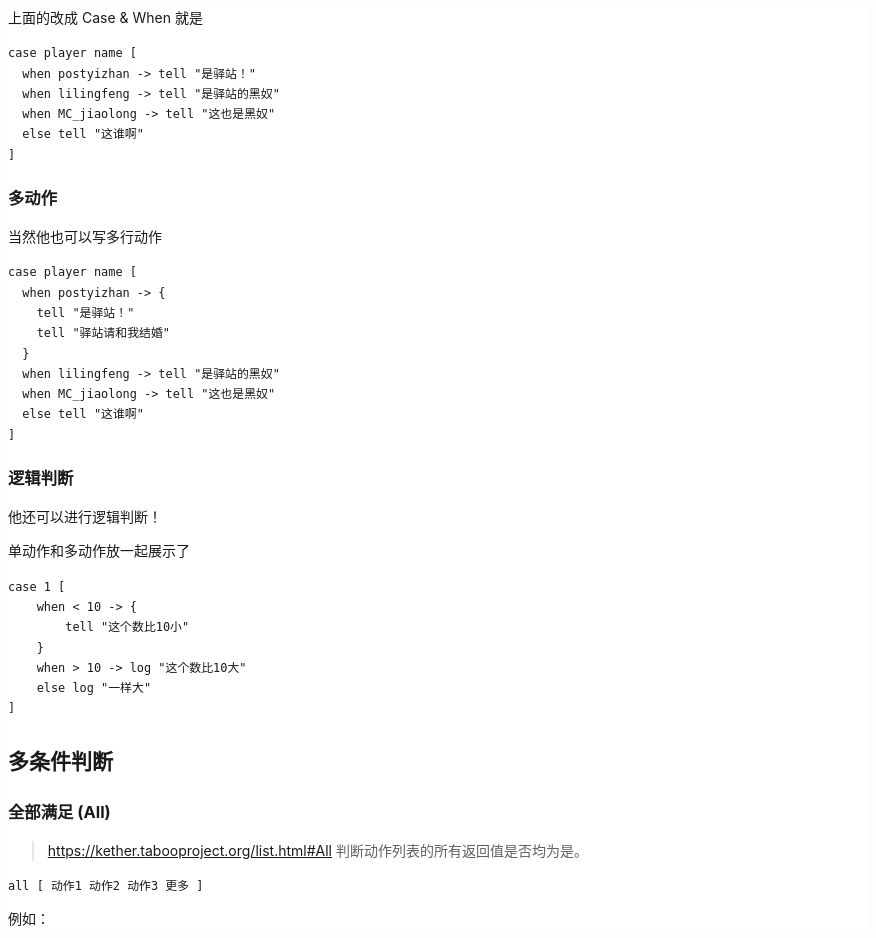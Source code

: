 上面的改成 Case & When 就是

```kether
case player name [
  when postyizhan -> tell "是驿站！"
  when lilingfeng -> tell "是驿站的黑奴"
  when MC_jiaolong -> tell "这也是黑奴"
  else tell "这谁啊"
]
```

### 多动作

当然他也可以写多行动作

```kether
case player name [
  when postyizhan -> {
    tell "是驿站！"
    tell "驿站请和我结婚"
  }
  when lilingfeng -> tell "是驿站的黑奴"
  when MC_jiaolong -> tell "这也是黑奴"
  else tell "这谁啊"
]
```

### 逻辑判断

他还可以进行逻辑判断！

单动作和多动作放一起展示了

```kether
case 1 [
    when < 10 -> {
        tell "这个数比10小"
    }
    when > 10 -> log "这个数比10大"
    else log "一样大"
]
```

## 多条件判断

### 全部满足 (All)

> https://kether.tabooproject.org/list.html#All
> 判断动作列表的所有返回值是否均为是。

```kether
all [ 动作1 动作2 动作3 更多 ]
```

例如：
